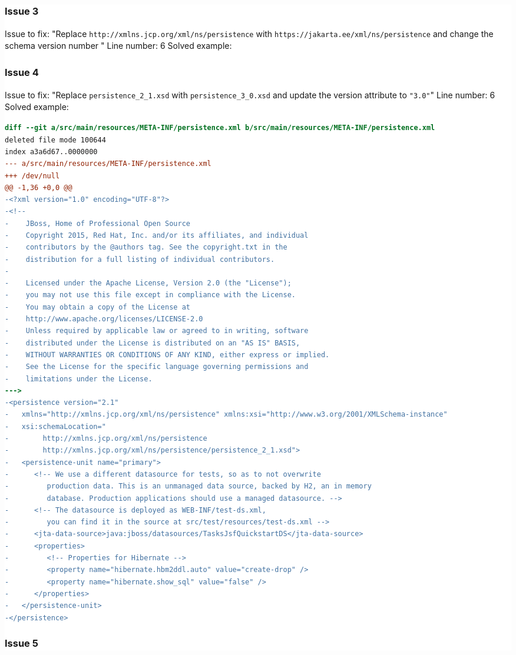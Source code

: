 ```diff

```
### Issue 3
Issue to fix: "Replace `http://xmlns.jcp.org/xml/ns/persistence` with `https://jakarta.ee/xml/ns/persistence` and change the schema version number "
Line number: 6
Solved example:
```diff

```
### Issue 4
Issue to fix: "Replace `persistence_2_1.xsd` with `persistence_3_0.xsd` and update the version attribute to `"3.0"`"
Line number: 6
Solved example:
```diff
diff --git a/src/main/resources/META-INF/persistence.xml b/src/main/resources/META-INF/persistence.xml
deleted file mode 100644
index a3a6d67..0000000
--- a/src/main/resources/META-INF/persistence.xml
+++ /dev/null
@@ -1,36 +0,0 @@
-<?xml version="1.0" encoding="UTF-8"?>
-<!--
-    JBoss, Home of Professional Open Source
-    Copyright 2015, Red Hat, Inc. and/or its affiliates, and individual
-    contributors by the @authors tag. See the copyright.txt in the
-    distribution for a full listing of individual contributors.
-
-    Licensed under the Apache License, Version 2.0 (the "License");
-    you may not use this file except in compliance with the License.
-    You may obtain a copy of the License at
-    http://www.apache.org/licenses/LICENSE-2.0
-    Unless required by applicable law or agreed to in writing, software
-    distributed under the License is distributed on an "AS IS" BASIS,
-    WITHOUT WARRANTIES OR CONDITIONS OF ANY KIND, either express or implied.
-    See the License for the specific language governing permissions and
-    limitations under the License.
--->
-<persistence version="2.1"
-   xmlns="http://xmlns.jcp.org/xml/ns/persistence" xmlns:xsi="http://www.w3.org/2001/XMLSchema-instance"
-   xsi:schemaLocation="
-        http://xmlns.jcp.org/xml/ns/persistence
-        http://xmlns.jcp.org/xml/ns/persistence/persistence_2_1.xsd">
-   <persistence-unit name="primary">
-      <!-- We use a different datasource for tests, so as to not overwrite
-         production data. This is an unmanaged data source, backed by H2, an in memory
-         database. Production applications should use a managed datasource. -->
-      <!-- The datasource is deployed as WEB-INF/test-ds.xml,
-         you can find it in the source at src/test/resources/test-ds.xml -->
-      <jta-data-source>java:jboss/datasources/TasksJsfQuickstartDS</jta-data-source>
-      <properties>
-         <!-- Properties for Hibernate -->
-         <property name="hibernate.hbm2ddl.auto" value="create-drop" />
-         <property name="hibernate.show_sql" value="false" />
-      </properties>
-   </persistence-unit>
-</persistence>
```
### Issue 5